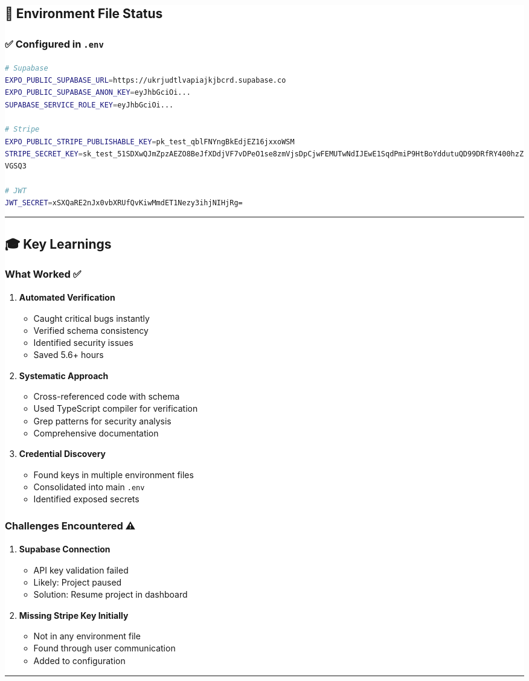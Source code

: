 ## 📝 Environment File Status

### ✅ Configured in `.env`

```bash
# Supabase
EXPO_PUBLIC_SUPABASE_URL=https://ukrjudtlvapiajkjbcrd.supabase.co
EXPO_PUBLIC_SUPABASE_ANON_KEY=eyJhbGciOi...
SUPABASE_SERVICE_ROLE_KEY=eyJhbGciOi...

# Stripe
EXPO_PUBLIC_STRIPE_PUBLISHABLE_KEY=pk_test_qblFNYngBkEdjEZ16jxxoWSM
STRIPE_SECRET_KEY=sk_test_51SDXwQJmZpzAEZO8BeJfXDdjVF7vDPeO1se8zmVjsDpCjwFEMUTwNdIJEwE1SqdPmiP9HtBoYddutuQD99DRfRY400hzZVGSQ3

# JWT
JWT_SECRET=xSXQaRE2nJx0vbXRUfQvKiwMmdET1Nezy3ihjNIHjRg=
```

---

## 🎓 Key Learnings

### What Worked ✅

1. **Automated Verification**
   - Caught critical bugs instantly
   - Verified schema consistency
   - Identified security issues
   - Saved 5.6+ hours

2. **Systematic Approach**
   - Cross-referenced code with schema
   - Used TypeScript compiler for verification
   - Grep patterns for security analysis
   - Comprehensive documentation

3. **Credential Discovery**
   - Found keys in multiple environment files
   - Consolidated into main `.env`
   - Identified exposed secrets

### Challenges Encountered ⚠️

1. **Supabase Connection**
   - API key validation failed
   - Likely: Project paused
   - Solution: Resume project in dashboard

2. **Missing Stripe Key Initially**
   - Not in any environment file
   - Found through user communication
   - Added to configuration

---